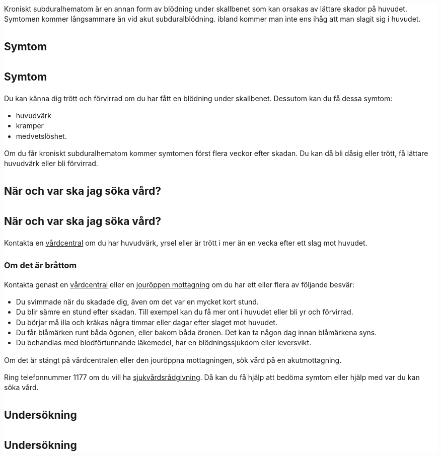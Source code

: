 Kroniskt subduralhematom är en annan form av blödning under skallbenet som kan orsakas av lättare skador på huvudet. Symtomen kommer långsammare än vid akut subduralblödning. ibland kommer man inte ens ihåg att man slagit sig i huvudet.

Symtom
------

Symtom
------

Du kan känna dig trött och förvirrad om du har fått en blödning under skallbenet. Dessutom kan du få dessa symtom:

*   huvudvärk
*   kramper
*   medvetslöshet.

Om du får kroniskt subduralhematom kommer symtomen först flera veckor efter skadan. Du kan då bli dåsig eller trött, få lättare huvudvärk eller bli förvirrad.

När och var ska jag söka vård?
------------------------------

När och var ska jag söka vård?
------------------------------

Kontakta en [vårdcentral](https://www.1177.se/lankbiblioteket/nationella-lankar/1177---lankar/hitta-vard---forinstallda-sok/hitta-vardcentral-nara-mig/) om du har huvudvärk, yrsel eller är trött i mer än en vecka efter ett slag mot huvudet.

### Om det är bråttom

Kontakta genast en [vårdcentral](https://www.1177.se/lankbiblioteket/nationella-lankar/1177---lankar/hitta-vard---forinstallda-sok/hitta-vardcentral-nara-mig/) eller en [jouröppen mottagning](https://www.1177.se/lankbiblioteket/nationella-lankar/1177---lankar/hitta-vard---forinstallda-sok/hitta-jourmottagning-nara-mig/) om du har ett eller flera av följande besvär:

*   Du svimmade när du skadade dig, även om det var en mycket kort stund.
*   Du blir sämre en stund efter skadan. Till exempel kan du få mer ont i huvudet eller bli yr och förvirrad.
*   Du börjar må illa och kräkas några timmar eller dagar efter slaget mot huvudet.
*   Du får blåmärken runt båda ögonen, eller bakom båda öronen. Det kan ta någon dag innan blåmärkena syns.
*   Du behandlas med blodförtunnande läkemedel, har en blödningssjukdom eller leversvikt.

Om det är stängt på vårdcentralen eller den jouröppna mottagningen, sök vård på en akutmottagning.

Ring telefonnummer 1177 om du vill ha [sjukvårdsrådgivning](https://www.1177.se/om-1177/nar-du-ringer-1177/nar-du-ringer-1177/). Då kan du få hjälp att bedöma symtom eller hjälp med var du kan söka vård.

Undersökning
------------

Undersökning
------------
